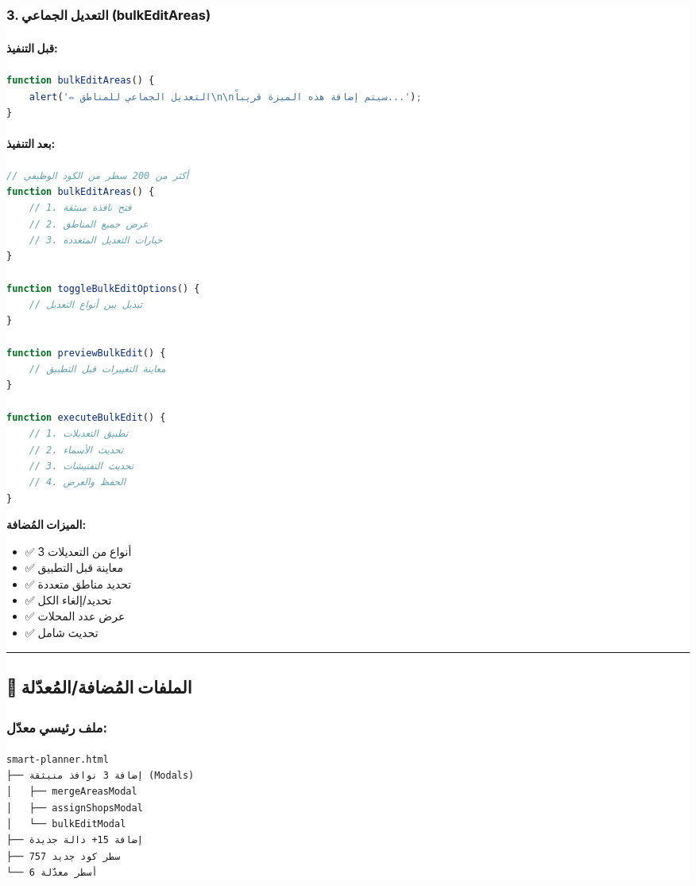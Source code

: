 
### 3. التعديل الجماعي (bulkEditAreas)

#### قبل التنفيذ:
```javascript
function bulkEditAreas() {
    alert('✏️ التعديل الجماعي للمناطق\n\nسيتم إضافة هذه الميزة قريباً...');
}
```

#### بعد التنفيذ:
```javascript
// أكثر من 200 سطر من الكود الوظيفي
function bulkEditAreas() {
    // 1. فتح نافذة منبثقة
    // 2. عرض جميع المناطق
    // 3. خيارات التعديل المتعددة
}

function toggleBulkEditOptions() {
    // تبديل بين أنواع التعديل
}

function previewBulkEdit() {
    // معاينة التغييرات قبل التطبيق
}

function executeBulkEdit() {
    // 1. تطبيق التعديلات
    // 2. تحديث الأسماء
    // 3. تحديث التفتيشات
    // 4. الحفظ والعرض
}
```

**الميزات المُضافة:**
- ✅ 3 أنواع من التعديلات
- ✅ معاينة قبل التطبيق
- ✅ تحديد مناطق متعددة
- ✅ تحديد/إلغاء الكل
- ✅ عرض عدد المحلات
- ✅ تحديث شامل

---

## 📁 الملفات المُضافة/المُعدّلة

### ملف رئيسي معدّل:
```
smart-planner.html
├── إضافة 3 نوافذ منبثقة (Modals)
│   ├── mergeAreasModal
│   ├── assignShopsModal
│   └── bulkEditModal
├── إضافة 15+ دالة جديدة
├── 757 سطر كود جديد
└── 6 أسطر معدّلة
```
